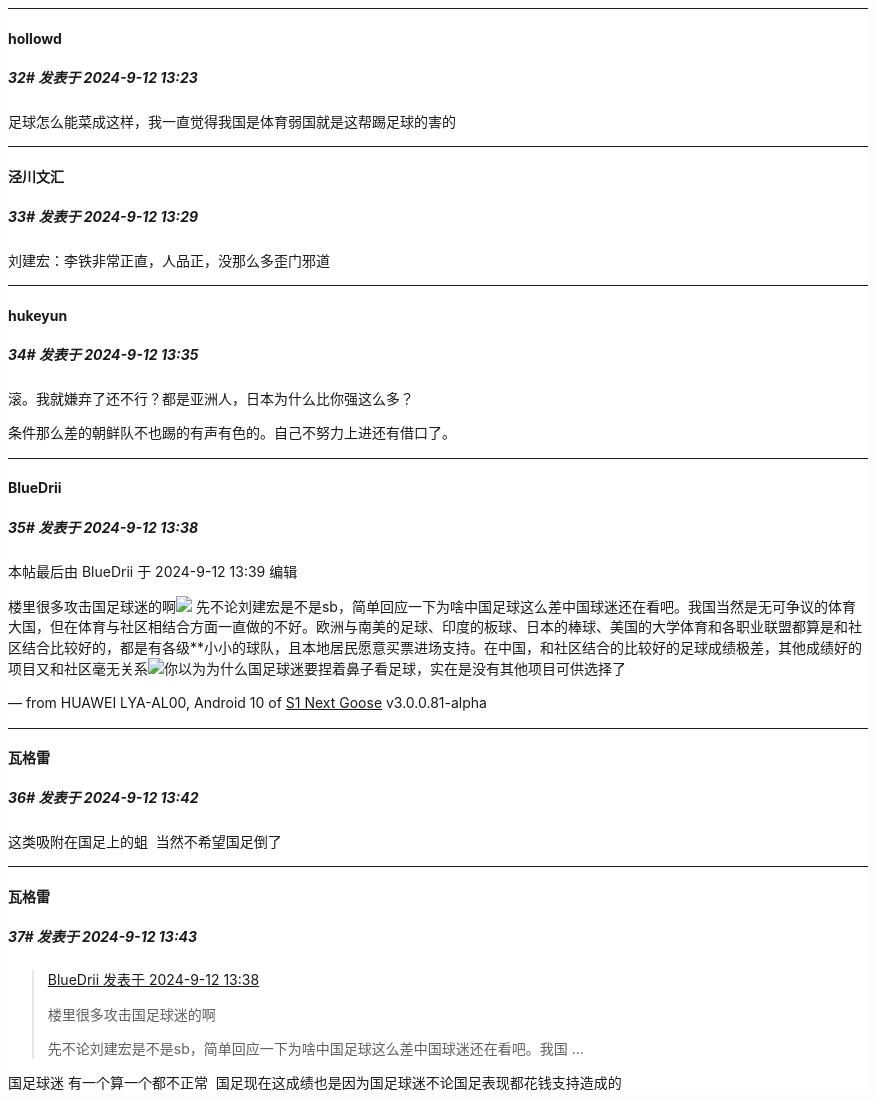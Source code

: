 *****

####  hollowd  
##### 32#       发表于 2024-9-12 13:23

足球怎么能菜成这样，我一直觉得我国是体育弱国就是这帮踢足球的害的

*****

####  泾川文汇  
##### 33#       发表于 2024-9-12 13:29

刘建宏：李铁非常正直，人品正，没那么多歪门邪道

*****

####  hukeyun  
##### 34#       发表于 2024-9-12 13:35

滚。我就嫌弃了还不行？都是亚洲人，日本为什么比你强这么多？

条件那么差的朝鲜队不也踢的有声有色的。自己不努力上进还有借口了。

*****

####  BlueDrii  
##### 35#       发表于 2024-9-12 13:38

 本帖最后由 BlueDrii 于 2024-9-12 13:39 编辑 

楼里很多攻击国足球迷的啊<img src="https://static.saraba1st.com/image/smiley/face2017/010.png" referrerpolicy="no-referrer">
先不论刘建宏是不是sb，简单回应一下为啥中国足球这么差中国球迷还在看吧。我国当然是无可争议的体育大国，但在体育与社区相结合方面一直做的不好。欧洲与南美的足球、印度的板球、日本的棒球、美国的大学体育和各职业联盟都算是和社区结合比较好的，都是有各级**小小的球队，且本地居民愿意买票进场支持。在中国，和社区结合的比较好的足球成绩极差，其他成绩好的项目又和社区毫无关系<img src="https://static.saraba1st.com/image/smiley/face2017/017.png" referrerpolicy="no-referrer">你以为为什么国足球迷要捏着鼻子看足球，实在是没有其他项目可供选择了

— from HUAWEI LYA-AL00, Android 10 of [S1 Next Goose](https://pan.baidu.com/s/1mi43uRm) v3.0.0.81-alpha

*****

####  瓦格雷  
##### 36#       发表于 2024-9-12 13:42

这类吸附在国足上的蛆  当然不希望国足倒了

*****

####  瓦格雷  
##### 37#       发表于 2024-9-12 13:43

<blockquote><a href="httphttps://bbs.saraba1st.com/2b/forum.php?mod=redirect&amp;goto=findpost&amp;pid=66183250&amp;ptid=2199095" target="_blank">BlueDrii 发表于 2024-9-12 13:38</a>

楼里很多攻击国足球迷的啊

先不论刘建宏是不是sb，简单回应一下为啥中国足球这么差中国球迷还在看吧。我国 ...</blockquote>
国足球迷 有一个算一个都不正常  国足现在这成绩也是因为国足球迷不论国足表现都花钱支持造成的 
